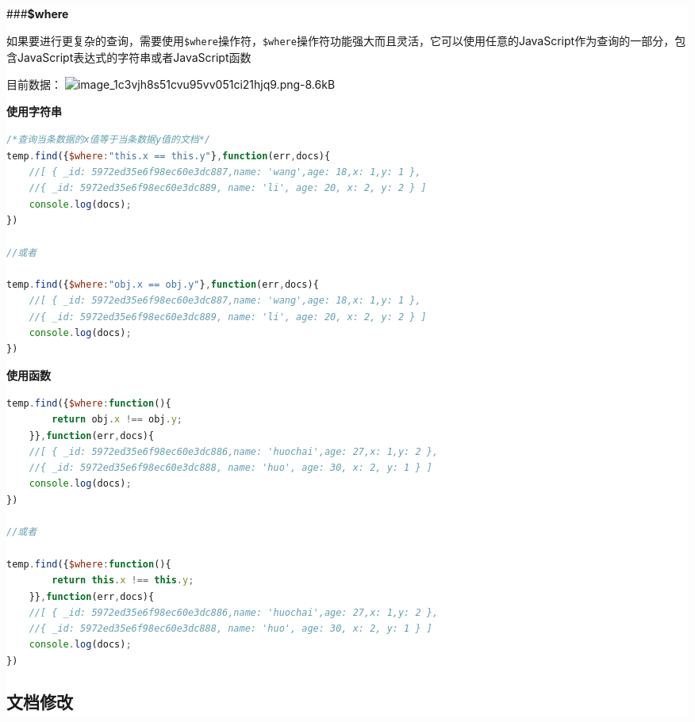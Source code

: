 ``` js
```
###**$where**

如果要进行更复杂的查询，需要使用`$where`操作符，`$where`操作符功能强大而且灵活，它可以使用任意的JavaScript作为查询的一部分，包含JavaScript表达式的字符串或者JavaScript函数

目前数据：
![image_1c3vjh8s51cvu95vv051ci21hjq9.png-8.6kB][1]


  [1]: http://static.zybuluo.com/wp0214/kzi2kv6v80cuil1h6mzvnjya/image_1c3vjh8s51cvu95vv051ci21hjq9.png
  
**使用字符串**
``` js
/*查询当条数据的x值等于当条数据y值的文档*/
temp.find({$where:"this.x == this.y"},function(err,docs){
    //[ { _id: 5972ed35e6f98ec60e3dc887,name: 'wang',age: 18,x: 1,y: 1 },
    //{ _id: 5972ed35e6f98ec60e3dc889, name: 'li', age: 20, x: 2, y: 2 } ]
    console.log(docs);
}) 

//或者

temp.find({$where:"obj.x == obj.y"},function(err,docs){
    //[ { _id: 5972ed35e6f98ec60e3dc887,name: 'wang',age: 18,x: 1,y: 1 },
    //{ _id: 5972ed35e6f98ec60e3dc889, name: 'li', age: 20, x: 2, y: 2 } ]
    console.log(docs);
}) 
```
**使用函数**
``` js
temp.find({$where:function(){
        return obj.x !== obj.y;
    }},function(err,docs){
    //[ { _id: 5972ed35e6f98ec60e3dc886,name: 'huochai',age: 27,x: 1,y: 2 },
    //{ _id: 5972ed35e6f98ec60e3dc888, name: 'huo', age: 30, x: 2, y: 1 } ]
    console.log(docs);
})

//或者

temp.find({$where:function(){
        return this.x !== this.y;
    }},function(err,docs){
    //[ { _id: 5972ed35e6f98ec60e3dc886,name: 'huochai',age: 27,x: 1,y: 2 },
    //{ _id: 5972ed35e6f98ec60e3dc888, name: 'huo', age: 30, x: 2, y: 1 } ]
    console.log(docs);
})

```

## 文档修改



  [1]: http://static.zybuluo.com/wp0214/jktjwns8ieb1iwtwrkj4jnvh/image_1c3vgq5iem5i1u6p18gi1l1h1gi9.png
  [1]: http://static.zybuluo.com/wp0214/uf73zx0l65fp739dk20dl1cj/image_1c3vhncrl1mtoh4o131h1dfd8379.png
  [1]: http://static.zybuluo.com/wp0214/yiae4nuyebgafljdmqwd5aud/image_1c3vkaq1ui8k2k015orkjt1ia79.png
  [2]: http://static.zybuluo.com/wp0214/qyfdsm8pkaf13ljhoqvdjpo7/image_1c3vkdd629khvjlnn11cv5inem.png
  [3]: http://static.zybuluo.com/wp0214/hbqtyngmqo2qsyx1lr7n4muk/image_1c3vkrfahu171gp9u8pmms16i713.png
  [4]: http://static.zybuluo.com/wp0214/s6ieypnrxz0zlsk1f77u85l2/image_1c3vl875k1kpo138s1ikh7ce1flu1g.png
  [5]: http://static.zybuluo.com/wp0214/52zgf0pg756qjuntehu1azb7/image_1c3vl8f3c90r2np1lncamqg6d1t.png
  [6]: http://static.zybuluo.com/wp0214/ce3gpjsnaw3ujir5xnphygfa/image_1c3vlcq8crf714451mufup2s8k2a.png
  [7]: http://static.zybuluo.com/wp0214/ly52z99mrfkjsdgunf7a4ydm/image_1c3vloi85170s10ndml1jl5fj92n.png
  [1]: http://static.zybuluo.com/wp0214/clfej1gexkm3297leavihdac/image_1c3vm1q1v104j1uetd63gk71l7j9.png
  [2]: http://static.zybuluo.com/wp0214/ghjcd917bnm946y596949umv/image_1c3vm32b1p0iqbo10s6h4obbvm.png
  [3]: http://static.zybuluo.com/wp0214/fqc12wmxatb3q9qatthaorih/image_1c3vmkjud1fj415l43a7hvk19ju13.png
  [4]: http://static.zybuluo.com/wp0214/wb7qvbrpik9mj32d4qyrano0/image_1c3vmlltq1dfl17771hqg1tfn1dr51g.png
  [5]: http://static.zybuluo.com/wp0214/urjp1jifc4xfsax54q1369w2/image_1c3vmo3ff1quqoei1d8uq1r79e1t.png
  [6]: http://static.zybuluo.com/wp0214/0d33lh1k8apddbuw6r908cww/image_1c3vmpbqi6cnm9j14r2e561ouv2a.png